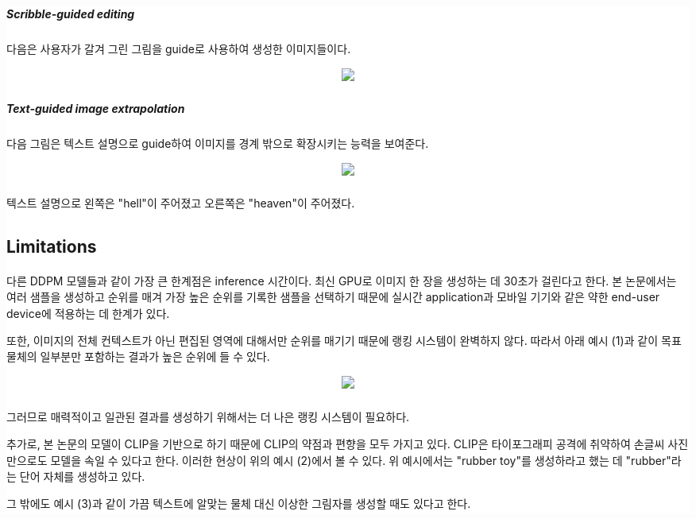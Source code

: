 ##### Scribble-guided editing
다음은 사용자가 갈겨 그린 그림을 guide로 사용하여 생성한 이미지들이다. 

<center><img src='{{"/assets/img/blend/blend-fig9.PNG" | relative_url}}' width="55%"></center>

##### Text-guided image extrapolation
다음 그림은 텍스트 설명으로 guide하여 이미지를 경계 밖으로 확장시키는 능력을 보여준다. 

<center><img src='{{"/assets/img/blend/blend-fig10.PNG" | relative_url}}' width="55%"></center>
<br>
텍스트 설명으로 왼쪽은 "hell"이 주어졌고 오른쪽은 "heaven"이 주어졌다. 

## Limitations
다른 DDPM 모델들과 같이 가장 큰 한계점은 inference 시간이다. 최신 GPU로 이미지 한 장을 생성하는 데 30초가 걸린다고 한다. 본 논문에서는 여러 샘플을 생성하고 순위를 매겨 가장 높은 순위를 기록한 샘플을 선택하기 때문에 실시간 application과 모바일 기기와 같은 약한 end-user device에 적용하는 데 한계가 있다. 

또한, 이미지의 전체 컨텍스트가 아닌 편집된 영역에 대해서만 순위를 매기기 때문에 랭킹 시스템이 완벽하지 않다. 따라서 아래 예시 (1)과 같이 목표 물체의 일부분만 포함하는 결과가 높은 순위에 들 수 있다. 

<center><img src='{{"/assets/img/blend/blend-fig11.PNG" | relative_url}}' width="55%"></center>
<br>
그러므로 매력적이고 일관된 결과를 생성하기 위해서는 더 나은 랭킹 시스템이 필요하다. 

추가로, 본 논문의 모델이 CLIP을 기반으로 하기 때문에 CLIP의 약점과 편향을 모두 가지고 있다. CLIP은 타이포그래피 공격에 취약하여 손글씨 사진만으로도 모델을 속일 수 있다고 한다. 이러한 현상이 위의 예시 (2)에서 볼 수 있다. 위 예시에서는 "rubber toy"를 생성하라고 했는 데 "rubber"라는 단어 자체를 생성하고 있다. 

그 밖에도 예시 (3)과 같이 가끔 텍스트에 알맞는 물체 대신 이상한 그림자를 생성할 때도 있다고 한다. 